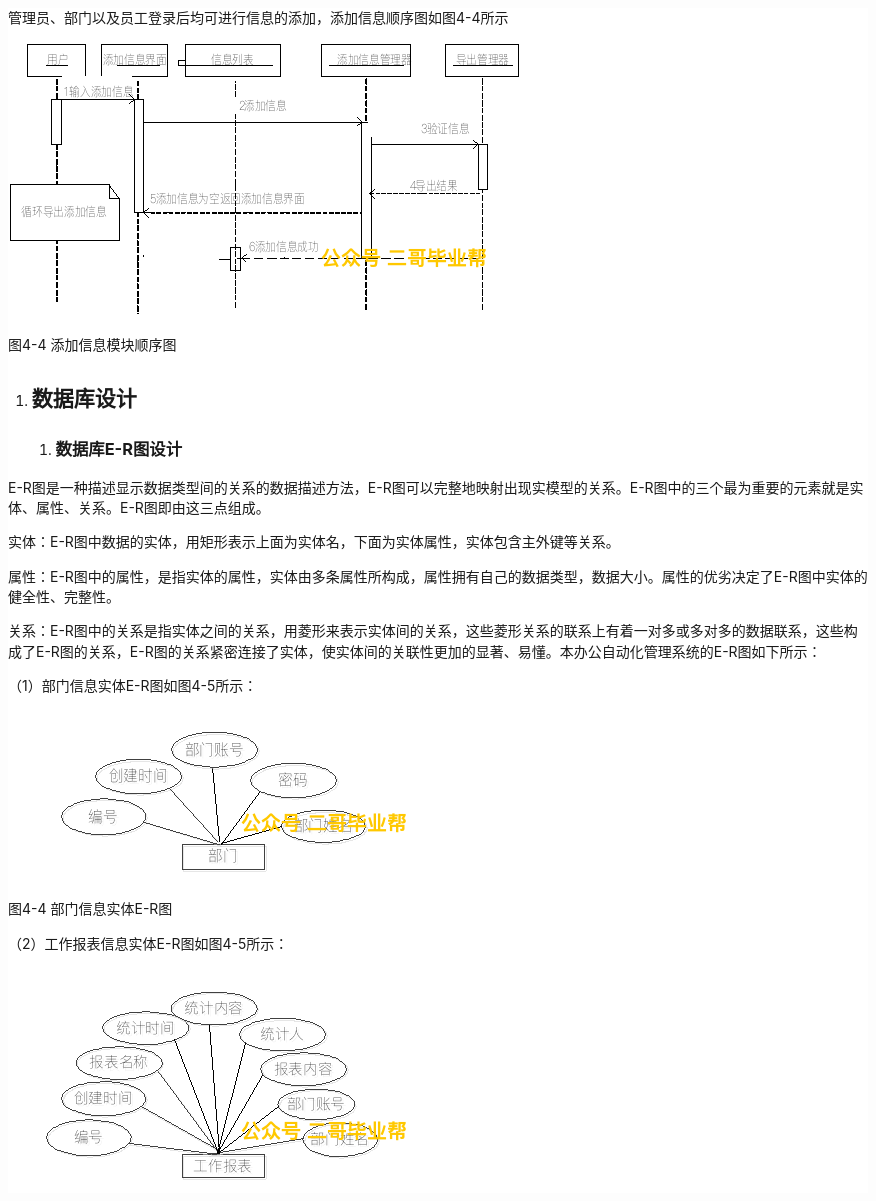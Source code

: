 管理员、部门以及员工登录后均可进行信息的添加，添加信息顺序图如图4-4所示

![](/images/0200ssm/ssm274/blog.011.png)

图4-4 添加信息模块顺序图
1. ## 数据库设计
   1. ### 数据库E-R图设计
E-R图是一种描述显示数据类型间的关系的数据描述方法，E-R图可以完整地映射出现实模型的关系。E-R图中的三个最为重要的元素就是实体、属性、关系。E-R图即由这三点组成。

实体：E-R图中数据的实体，用矩形表示上面为实体名，下面为实体属性，实体包含主外键等关系。

属性：E-R图中的属性，是指实体的属性，实体由多条属性所构成，属性拥有自己的数据类型，数据大小。属性的优劣决定了E-R图中实体的健全性、完整性。

关系：E-R图中的关系是指实体之间的关系，用菱形来表示实体间的关系，这些菱形关系的联系上有着一对多或多对多的数据联系，这些构成了E-R图的关系，E-R图的关系紧密连接了实体，使实体间的关联性更加的显著、易懂。本办公自动化管理系统的E-R图如下所示：

（1）部门信息实体E-R图如图4-5所示：

![](/images/0200ssm/ssm274/blog.012.png)

图4-4  部门信息实体E-R图

（2）工作报表信息实体E-R图如图4-5所示：

![](/images/0200ssm/ssm274/blog.013.png)
